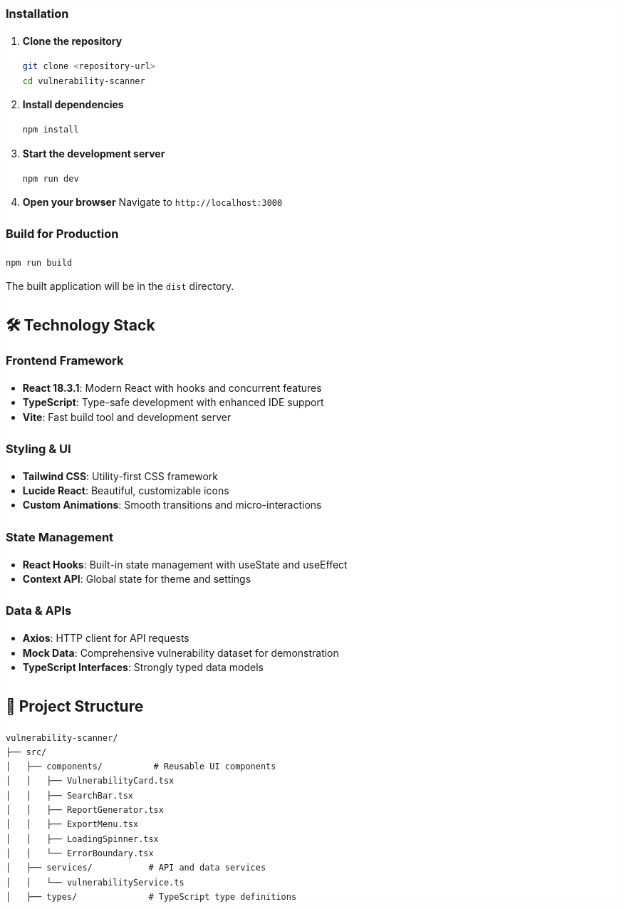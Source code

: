 ### Installation

1. **Clone the repository**
   ```bash
   git clone <repository-url>
   cd vulnerability-scanner
   ```

2. **Install dependencies**
   ```bash
   npm install
   ```

3. **Start the development server**
   ```bash
   npm run dev
   ```

4. **Open your browser**
   Navigate to `http://localhost:3000`

### Build for Production

```bash
npm run build
```

The built application will be in the `dist` directory.

## 🛠️ Technology Stack

### Frontend Framework
- **React 18.3.1**: Modern React with hooks and concurrent features
- **TypeScript**: Type-safe development with enhanced IDE support
- **Vite**: Fast build tool and development server

### Styling & UI
- **Tailwind CSS**: Utility-first CSS framework
- **Lucide React**: Beautiful, customizable icons
- **Custom Animations**: Smooth transitions and micro-interactions

### State Management
- **React Hooks**: Built-in state management with useState and useEffect
- **Context API**: Global state for theme and settings

### Data & APIs
- **Axios**: HTTP client for API requests
- **Mock Data**: Comprehensive vulnerability dataset for demonstration
- **TypeScript Interfaces**: Strongly typed data models

## 📁 Project Structure

```
vulnerability-scanner/
├── src/
│   ├── components/          # Reusable UI components
│   │   ├── VulnerabilityCard.tsx
│   │   ├── SearchBar.tsx
│   │   ├── ReportGenerator.tsx
│   │   ├── ExportMenu.tsx
│   │   ├── LoadingSpinner.tsx
│   │   └── ErrorBoundary.tsx
│   ├── services/           # API and data services
│   │   └── vulnerabilityService.ts
│   ├── types/              # TypeScript type definitions
```